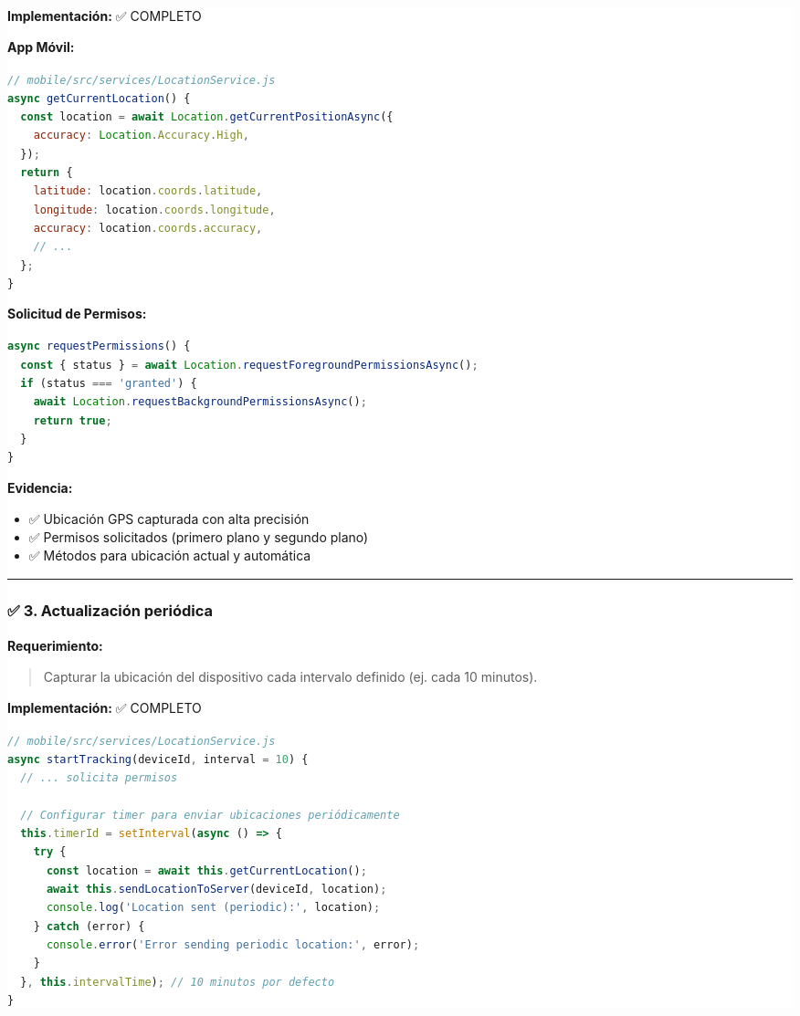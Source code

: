 **Implementación:** ✅ COMPLETO

**App Móvil:**
```javascript
// mobile/src/services/LocationService.js
async getCurrentLocation() {
  const location = await Location.getCurrentPositionAsync({
    accuracy: Location.Accuracy.High,
  });
  return {
    latitude: location.coords.latitude,
    longitude: location.coords.longitude,
    accuracy: location.coords.accuracy,
    // ...
  };
}
```

**Solicitud de Permisos:**
```javascript
async requestPermissions() {
  const { status } = await Location.requestForegroundPermissionsAsync();
  if (status === 'granted') {
    await Location.requestBackgroundPermissionsAsync();
    return true;
  }
}
```

**Evidencia:**
- ✅ Ubicación GPS capturada con alta precisión
- ✅ Permisos solicitados (primero plano y segundo plano)
- ✅ Métodos para ubicación actual y automática

---

### ✅ 3. Actualización periódica

**Requerimiento:**  
> Capturar la ubicación del dispositivo cada intervalo definido (ej. cada 10 minutos).

**Implementación:** ✅ COMPLETO

```javascript
// mobile/src/services/LocationService.js
async startTracking(deviceId, interval = 10) {
  // ... solicita permisos
  
  // Configurar timer para enviar ubicaciones periódicamente
  this.timerId = setInterval(async () => {
    try {
      const location = await this.getCurrentLocation();
      await this.sendLocationToServer(deviceId, location);
      console.log('Location sent (periodic):', location);
    } catch (error) {
      console.error('Error sending periodic location:', error);
    }
  }, this.intervalTime); // 10 minutos por defecto
}
```
